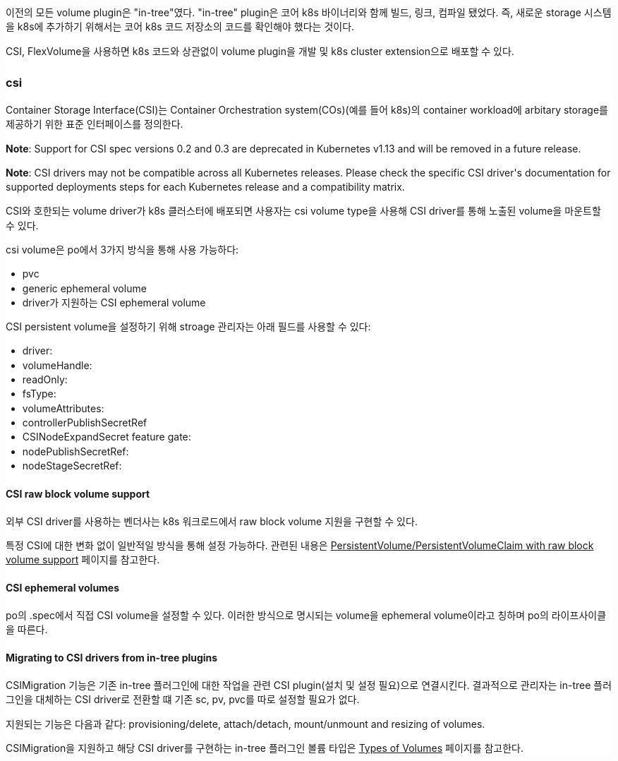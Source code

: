 이전의 모든 volume plugin은 "in-tree"였다. "in-tree" plugin은 코어 k8s 바이너리와 함께 빌드, 링크, 컴파일 됐었다. 즉, 새로운 storage 시스템을 k8s에 추가하기 위해서는 코어 k8s 코드 저장소의 코드를 확인해야 했다는 것이다.

CSI, FlexVolume을 사용하면 k8s 코드와 상관없이 volume plugin을 개발 및 k8s cluster extension으로 배포할 수 있다.

### csi
Container Storage Interface(CSI)는 Container Orchestration system(COs)(예를 들어 k8s)의 container workload에 arbitary storage를 제공하기 위한 표준 인터페이스를 정의한다.

**Note**: Support for CSI spec versions 0.2 and 0.3 are deprecated in Kubernetes v1.13 and will be removed in a future release.

**Note**: CSI drivers may not be compatible across all Kubernetes releases. Please check the specific CSI driver's documentation for supported deployments steps for each Kubernetes release and a compatibility matrix.

CSI와 호한되는 volume driver가 k8s 클러스터에 배포되면 사용자는 csi volume type을 사용해 CSI driver를 통해 노출된 volume을 마운트할 수 있다.

csi volume은 po에서 3가지 방식을 통해 사용 가능하다:

- pvc
- generic ephemeral volume
- driver가 지원하는 CSI ephemeral volume 

CSI persistent volume을 설정하기 위해 stroage 관리자는 아래 필드를 사용할 수 있다:

- driver:
- volumeHandle:
- readOnly:
- fsType:
- volumeAttributes:
- controllerPublishSecretRef
- CSINodeExpandSecret feature gate:
- nodePublishSecretRef:
- nodeStageSecretRef:

#### CSI raw block volume support
외부 CSI driver를 사용하는 벤더사는 k8s 워크로드에서 raw block volume 지원을 구현할 수 있다.

특정 CSI에 대한 변화 없이 일반적일 방식을 통해 설정 가능하다. 관련된 내용은 [PersistentVolume/PersistentVolumeClaim with raw block volume support](https://kubernetes.io/docs/concepts/storage/persistent-volumes/#raw-block-volume-support) 페이지를 참고한다.

#### CSI ephemeral volumes
po의 .spec에서 직접 CSI volume을 설정할 수 있다. 이러한 방식으로 명시되는 volume을 ephemeral volume이라고 칭하며 po의 라이프사이클을 따른다. 

#### Migrating to CSI drivers from in-tree plugins
CSIMigration 기능은 기존 in-tree 플러그인에 대한 작업을 관련 CSI plugin(설치 및 설정 필요)으로 연결시킨다. 결과적으로 관리자는 in-tree 플러그인을 대체하는 CSI driver로 전환할 떄 기존 sc, pv, pvc를 따로 설정할 필요가 없다.

지원되는 기능은 다음과 같다: provisioning/delete, attach/detach, mount/unmount and resizing of volumes.

CSIMigration을 지원하고 해당 CSI driver를 구현하는 in-tree 플러그인 볼륨 타입은 [Types of Volumes](https://kubernetes.io/docs/concepts/storage/volumes/#volume-types) 페이지를 참고한다.
